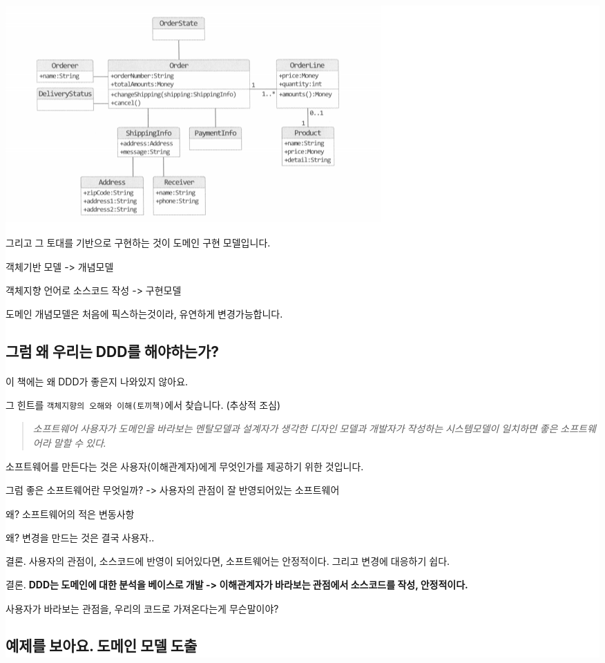 <img src="./images/2.png" style="width:544px;" alt="">

그리고 그 토대를 기반으로 구현하는 것이 도메인 구현 모델입니다.

객체기반 모델 -> 개념모델

객체지향 언어로 소스코드 작성 -> 구현모델

도메인 개념모델은 처음에 픽스하는것이라, 유연하게 변경가능합니다.

## 그럼 왜 우리는 DDD를 해야하는가? 

이 책에는 왜 DDD가 좋은지 나와있지 않아요.

그 힌트를 `객체지향의 오해와 이해(토끼책)`에서 찾습니다. (추상적 조심)

> *소프트웨어 사용자가 도메인을 바라보는 멘탈모델과
> 설계자가 생각한 디자인 모델과
> 개발자가 작성하는 시스템모델이 일치하면 좋은 소프트웨어라 말할 수 있다.*

소프트웨어를 만든다는 것은 사용자(이해관계자)에게 무엇인가를 제공하기 위한 것입니다.

그럼 좋은 소프트웨어란 무엇일까? -> 사용자의 관점이 잘 반영되어있는 소프트웨어

왜? 소프트웨어의 적은 변동사항

왜? 변경을 만드는 것은 결국 사용자.. 

결론. 사용자의 관점이, 소스코드에 반영이 되어있다면, 소프트웨어는 안정적이다. 그리고 변경에 대응하기 쉽다.

결론. **DDD는 도메인에 대한 분석을 베이스로 개발 -> 이해관계자가 바라보는 관점에서 소스코드를 작성, 안정적이다.**

사용자가 바라보는 관점을, 우리의 코드로 가져온다는게 무슨말이야?

## 예제를 보아요. 도메인 모델 도출 
